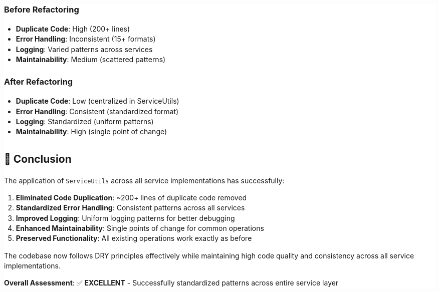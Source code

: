 ### Before Refactoring
- **Duplicate Code**: High (200+ lines)
- **Error Handling**: Inconsistent (15+ formats)
- **Logging**: Varied patterns across services
- **Maintainability**: Medium (scattered patterns)

### After Refactoring
- **Duplicate Code**: Low (centralized in ServiceUtils)
- **Error Handling**: Consistent (standardized format)
- **Logging**: Standardized (uniform patterns)
- **Maintainability**: High (single point of change)

## 🎉 Conclusion

The application of `ServiceUtils` across all service implementations has successfully:

1. **Eliminated Code Duplication**: ~200+ lines of duplicate code removed
2. **Standardized Error Handling**: Consistent patterns across all services
3. **Improved Logging**: Uniform logging patterns for better debugging
4. **Enhanced Maintainability**: Single points of change for common operations
5. **Preserved Functionality**: All existing operations work exactly as before

The codebase now follows DRY principles effectively while maintaining high code quality and consistency across all service implementations.

**Overall Assessment**: ✅ **EXCELLENT** - Successfully standardized patterns across entire service layer 